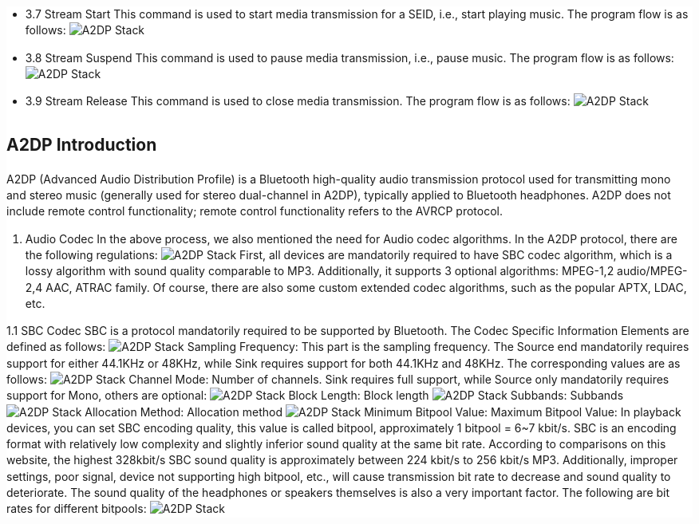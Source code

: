 - 3.7 Stream Start
This command is used to start media transmission for a SEID, i.e., start playing music. The program flow is as follows:
![A2DP Stack](../../assets/avdtp_stream_start.png)

- 3.8 Stream Suspend
This command is used to pause media transmission, i.e., pause music. The program flow is as follows:
![A2DP Stack](../../assets/avdtp_suspend.png)

- 3.9 Stream Release
This command is used to close media transmission. The program flow is as follows:
![A2DP Stack](../../assets/avdtp_release.png)

## A2DP Introduction
A2DP (Advanced Audio Distribution Profile) is a Bluetooth high-quality audio transmission protocol used for transmitting mono and stereo music (generally used for stereo dual-channel in A2DP), typically applied to Bluetooth headphones. A2DP does not include remote control functionality; remote control functionality refers to the AVRCP protocol.

1. Audio Codec
In the above process, we also mentioned the need for Audio codec algorithms. In the A2DP protocol, there are the following regulations:
![A2DP Stack](../../assets/a2dp_codec.png)
First, all devices are mandatorily required to have SBC codec algorithm, which is a lossy algorithm with sound quality comparable to MP3. Additionally, it supports 3 optional algorithms: MPEG-1,2 audio/MPEG-2,4 AAC, ATRAC family. Of course, there are also some custom extended codec algorithms, such as the popular APTX, LDAC, etc.

1.1 SBC Codec
SBC is a protocol mandatorily required to be supported by Bluetooth. The Codec Specific Information Elements are defined as follows:
![A2DP Stack](../../assets/a2dp_sbc_codec.png)
Sampling Frequency: This part is the sampling frequency. The Source end mandatorily requires support for either 44.1KHz or 48KHz, while Sink requires support for both 44.1KHz and 48KHz. The corresponding values are as follows:
![A2DP Stack](../../assets/a2dp_sbc_sample_frequency.png)
Channel Mode: Number of channels. Sink requires full support, while Source only mandatorily requires support for Mono, others are optional:
![A2DP Stack](../../assets/a2dp_sbc_channel_mode.png)
Block Length: Block length
![A2DP Stack](../../assets/a2dp_sbc_block_length.png)
Subbands: Subbands
![A2DP Stack](../../assets/a2dp_sbc_subbands.png)
Allocation Method: Allocation method
![A2DP Stack](../../assets/a2dp_sbc_allocation_method.png)
Minimum Bitpool Value:
Maximum Bitpool Value: In playback devices, you can set SBC encoding quality, this value is called bitpool, approximately 1 bitpool = 6~7 kbit/s. SBC is an encoding format with relatively low complexity and slightly inferior sound quality at the same bit rate. According to comparisons on this website, the highest 328kbit/s SBC sound quality is approximately between 224 kbit/s to 256 kbit/s MP3. Additionally, improper settings, poor signal, device not supporting high bitpool, etc., will cause transmission bit rate to decrease and sound quality to deteriorate. The sound quality of the headphones or speakers themselves is also a very important factor. The following are bit rates for different bitpools:
![A2DP Stack](../../assets/a2dp_sbc_bitpool.png)
